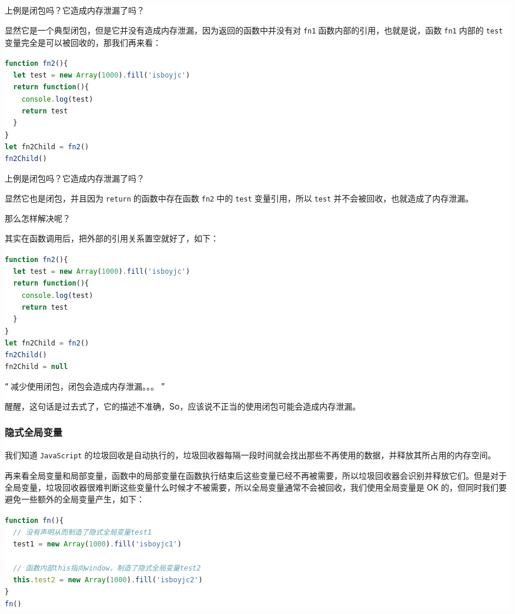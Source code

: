 上例是闭包吗？它造成内存泄漏了吗？

显然它是一个典型闭包，但是它并没有造成内存泄漏，因为返回的函数中并没有对 `fn1` 函数内部的引用，也就是说，函数 `fn1` 内部的 `test` 变量完全是可以被回收的，那我们再来看：

```js
function fn2(){
  let test = new Array(1000).fill('isboyjc')
  return function(){
    console.log(test)
    return test
  }
}
let fn2Child = fn2()
fn2Child()
```

上例是闭包吗？它造成内存泄漏了吗？

显然它也是闭包，并且因为 `return` 的函数中存在函数 `fn2` 中的 `test` 变量引用，所以 `test` 并不会被回收，也就造成了内存泄漏。

那么怎样解决呢？

其实在函数调用后，把外部的引用关系置空就好了，如下：

```js
function fn2(){
  let test = new Array(1000).fill('isboyjc')
  return function(){
    console.log(test)
    return test
  }
}
let fn2Child = fn2()
fn2Child()
fn2Child = null
```

“ 减少使用闭包，闭包会造成内存泄漏。。。 ”

醒醒，这句话是过去式了，它的描述不准确，So，应该说不正当的使用闭包可能会造成内存泄漏。



### 隐式全局变量

我们知道 `JavaScript` 的垃圾回收是自动执行的，垃圾回收器每隔一段时间就会找出那些不再使用的数据，并释放其所占用的内存空间。

再来看全局变量和局部变量，函数中的局部变量在函数执行结束后这些变量已经不再被需要，所以垃圾回收器会识别并释放它们。但是对于全局变量，垃圾回收器很难判断这些变量什么时候才不被需要，所以全局变量通常不会被回收，我们使用全局变量是 OK 的，但同时我们要避免一些额外的全局变量产生，如下：

```js
function fn(){
  // 没有声明从而制造了隐式全局变量test1
  test1 = new Array(1000).fill('isboyjc1')
  
  // 函数内部this指向window，制造了隐式全局变量test2
  this.test2 = new Array(1000).fill('isboyjc2')
}
fn()
```
